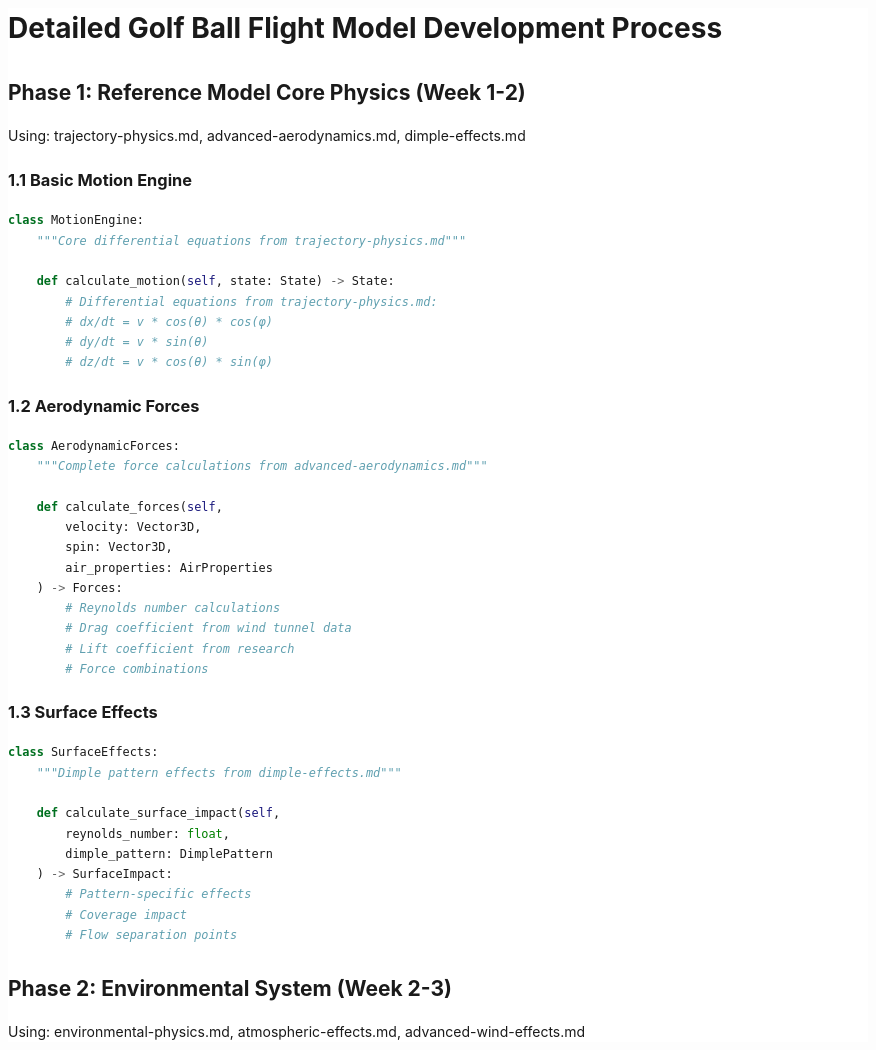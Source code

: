 # Detailed Golf Ball Flight Model Development Process

## Phase 1: Reference Model Core Physics (Week 1-2)
Using: trajectory-physics.md, advanced-aerodynamics.md, dimple-effects.md

### 1.1 Basic Motion Engine
```python
class MotionEngine:
    """Core differential equations from trajectory-physics.md"""
    
    def calculate_motion(self, state: State) -> State:
        # Differential equations from trajectory-physics.md:
        # dx/dt = v * cos(θ) * cos(φ)
        # dy/dt = v * sin(θ)
        # dz/dt = v * cos(θ) * sin(φ)
```

### 1.2 Aerodynamic Forces
```python
class AerodynamicForces:
    """Complete force calculations from advanced-aerodynamics.md"""
    
    def calculate_forces(self,
        velocity: Vector3D,
        spin: Vector3D,
        air_properties: AirProperties
    ) -> Forces:
        # Reynolds number calculations
        # Drag coefficient from wind tunnel data
        # Lift coefficient from research
        # Force combinations
```

### 1.3 Surface Effects
```python
class SurfaceEffects:
    """Dimple pattern effects from dimple-effects.md"""
    
    def calculate_surface_impact(self,
        reynolds_number: float,
        dimple_pattern: DimplePattern
    ) -> SurfaceImpact:
        # Pattern-specific effects
        # Coverage impact
        # Flow separation points
```

## Phase 2: Environmental System (Week 2-3)
Using: environmental-physics.md, atmospheric-effects.md, advanced-wind-effects.md

